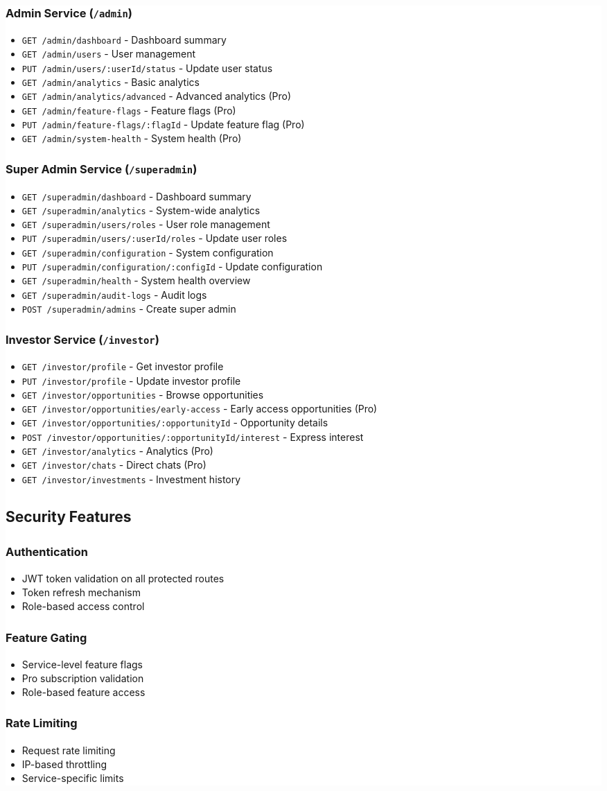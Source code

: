 ### **Admin Service** (`/admin`)
- `GET /admin/dashboard` - Dashboard summary
- `GET /admin/users` - User management
- `PUT /admin/users/:userId/status` - Update user status
- `GET /admin/analytics` - Basic analytics
- `GET /admin/analytics/advanced` - Advanced analytics (Pro)
- `GET /admin/feature-flags` - Feature flags (Pro)
- `PUT /admin/feature-flags/:flagId` - Update feature flag (Pro)
- `GET /admin/system-health` - System health (Pro)

### **Super Admin Service** (`/superadmin`)
- `GET /superadmin/dashboard` - Dashboard summary
- `GET /superadmin/analytics` - System-wide analytics
- `GET /superadmin/users/roles` - User role management
- `PUT /superadmin/users/:userId/roles` - Update user roles
- `GET /superadmin/configuration` - System configuration
- `PUT /superadmin/configuration/:configId` - Update configuration
- `GET /superadmin/health` - System health overview
- `GET /superadmin/audit-logs` - Audit logs
- `POST /superadmin/admins` - Create super admin

### **Investor Service** (`/investor`)
- `GET /investor/profile` - Get investor profile
- `PUT /investor/profile` - Update investor profile
- `GET /investor/opportunities` - Browse opportunities
- `GET /investor/opportunities/early-access` - Early access opportunities (Pro)
- `GET /investor/opportunities/:opportunityId` - Opportunity details
- `POST /investor/opportunities/:opportunityId/interest` - Express interest
- `GET /investor/analytics` - Analytics (Pro)
- `GET /investor/chats` - Direct chats (Pro)
- `GET /investor/investments` - Investment history

## **Security Features**

### **Authentication**
- JWT token validation on all protected routes
- Token refresh mechanism
- Role-based access control

### **Feature Gating**
- Service-level feature flags
- Pro subscription validation
- Role-based feature access

### **Rate Limiting**
- Request rate limiting
- IP-based throttling
- Service-specific limits
